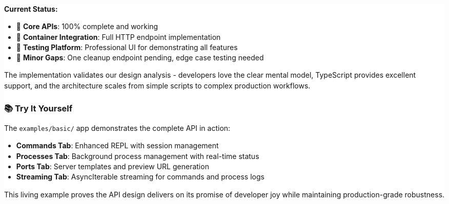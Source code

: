 **Current Status:**
- 🎉 **Core APIs**: 100% complete and working
- 🎉 **Container Integration**: Full HTTP endpoint implementation
- 🎉 **Testing Platform**: Professional UI for demonstrating all features
- 🔧 **Minor Gaps**: One cleanup endpoint pending, edge case testing needed

The implementation validates our design analysis - developers love the clear mental model, TypeScript provides excellent support, and the architecture scales from simple scripts to complex production workflows.

### 📚 **Try It Yourself**

The `examples/basic/` app demonstrates the complete API in action:
- **Commands Tab**: Enhanced REPL with session management
- **Processes Tab**: Background process management with real-time status
- **Ports Tab**: Server templates and preview URL generation
- **Streaming Tab**: AsyncIterable streaming for commands and process logs

This living example proves the API design delivers on its promise of developer joy while maintaining production-grade robustness.